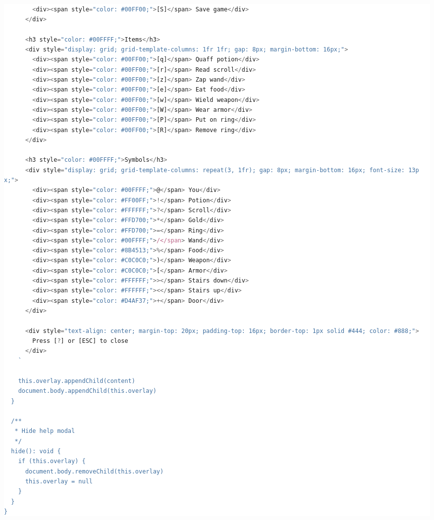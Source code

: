 ```typescript
        <div><span style="color: #00FF00;">[S]</span> Save game</div>
      </div>

      <h3 style="color: #00FFFF;">Items</h3>
      <div style="display: grid; grid-template-columns: 1fr 1fr; gap: 8px; margin-bottom: 16px;">
        <div><span style="color: #00FF00;">[q]</span> Quaff potion</div>
        <div><span style="color: #00FF00;">[r]</span> Read scroll</div>
        <div><span style="color: #00FF00;">[z]</span> Zap wand</div>
        <div><span style="color: #00FF00;">[e]</span> Eat food</div>
        <div><span style="color: #00FF00;">[w]</span> Wield weapon</div>
        <div><span style="color: #00FF00;">[W]</span> Wear armor</div>
        <div><span style="color: #00FF00;">[P]</span> Put on ring</div>
        <div><span style="color: #00FF00;">[R]</span> Remove ring</div>
      </div>

      <h3 style="color: #00FFFF;">Symbols</h3>
      <div style="display: grid; grid-template-columns: repeat(3, 1fr); gap: 8px; margin-bottom: 16px; font-size: 13px;">
        <div><span style="color: #00FFFF;">@</span> You</div>
        <div><span style="color: #FF00FF;">!</span> Potion</div>
        <div><span style="color: #FFFFFF;">?</span> Scroll</div>
        <div><span style="color: #FFD700;">*</span> Gold</div>
        <div><span style="color: #FFD700;">=</span> Ring</div>
        <div><span style="color: #00FFFF;">/</span> Wand</div>
        <div><span style="color: #8B4513;">%</span> Food</div>
        <div><span style="color: #C0C0C0;">)</span> Weapon</div>
        <div><span style="color: #C0C0C0;">[</span> Armor</div>
        <div><span style="color: #FFFFFF;">></span> Stairs down</div>
        <div><span style="color: #FFFFFF;"><</span> Stairs up</div>
        <div><span style="color: #D4AF37;">+</span> Door</div>
      </div>

      <div style="text-align: center; margin-top: 20px; padding-top: 16px; border-top: 1px solid #444; color: #888;">
        Press [?] or [ESC] to close
      </div>
    `

    this.overlay.appendChild(content)
    document.body.appendChild(this.overlay)
  }

  /**
   * Hide help modal
   */
  hide(): void {
    if (this.overlay) {
      document.body.removeChild(this.overlay)
      this.overlay = null
    }
  }
}
```
